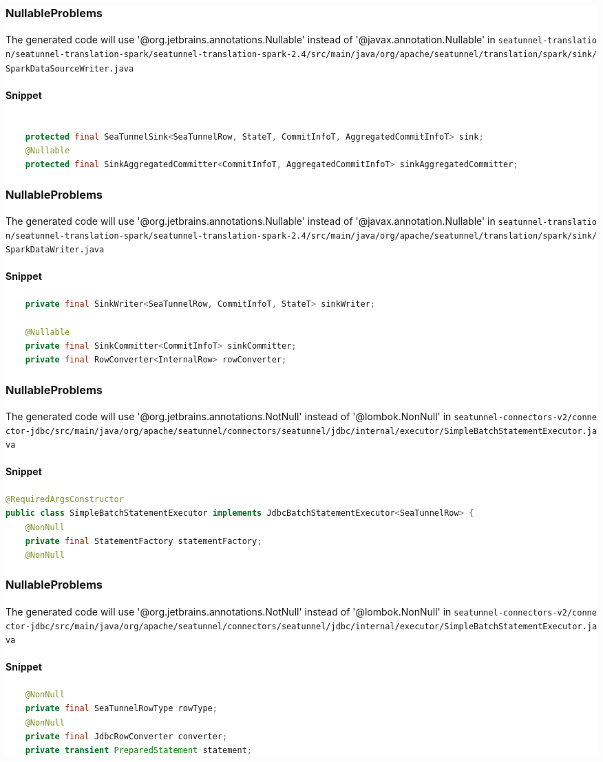 ### NullableProblems
The generated code will use '@org.jetbrains.annotations.Nullable' instead of '@javax.annotation.Nullable'
in `seatunnel-translation/seatunnel-translation-spark/seatunnel-translation-spark-2.4/src/main/java/org/apache/seatunnel/translation/spark/sink/SparkDataSourceWriter.java`
#### Snippet
```java

    protected final SeaTunnelSink<SeaTunnelRow, StateT, CommitInfoT, AggregatedCommitInfoT> sink;
    @Nullable
    protected final SinkAggregatedCommitter<CommitInfoT, AggregatedCommitInfoT> sinkAggregatedCommitter;

```

### NullableProblems
The generated code will use '@org.jetbrains.annotations.Nullable' instead of '@javax.annotation.Nullable'
in `seatunnel-translation/seatunnel-translation-spark/seatunnel-translation-spark-2.4/src/main/java/org/apache/seatunnel/translation/spark/sink/SparkDataWriter.java`
#### Snippet
```java
    private final SinkWriter<SeaTunnelRow, CommitInfoT, StateT> sinkWriter;

    @Nullable
    private final SinkCommitter<CommitInfoT> sinkCommitter;
    private final RowConverter<InternalRow> rowConverter;
```

### NullableProblems
The generated code will use '@org.jetbrains.annotations.NotNull' instead of '@lombok.NonNull'
in `seatunnel-connectors-v2/connector-jdbc/src/main/java/org/apache/seatunnel/connectors/seatunnel/jdbc/internal/executor/SimpleBatchStatementExecutor.java`
#### Snippet
```java
@RequiredArgsConstructor
public class SimpleBatchStatementExecutor implements JdbcBatchStatementExecutor<SeaTunnelRow> {
    @NonNull
    private final StatementFactory statementFactory;
    @NonNull
```

### NullableProblems
The generated code will use '@org.jetbrains.annotations.NotNull' instead of '@lombok.NonNull'
in `seatunnel-connectors-v2/connector-jdbc/src/main/java/org/apache/seatunnel/connectors/seatunnel/jdbc/internal/executor/SimpleBatchStatementExecutor.java`
#### Snippet
```java
    @NonNull
    private final SeaTunnelRowType rowType;
    @NonNull
    private final JdbcRowConverter converter;
    private transient PreparedStatement statement;
```
